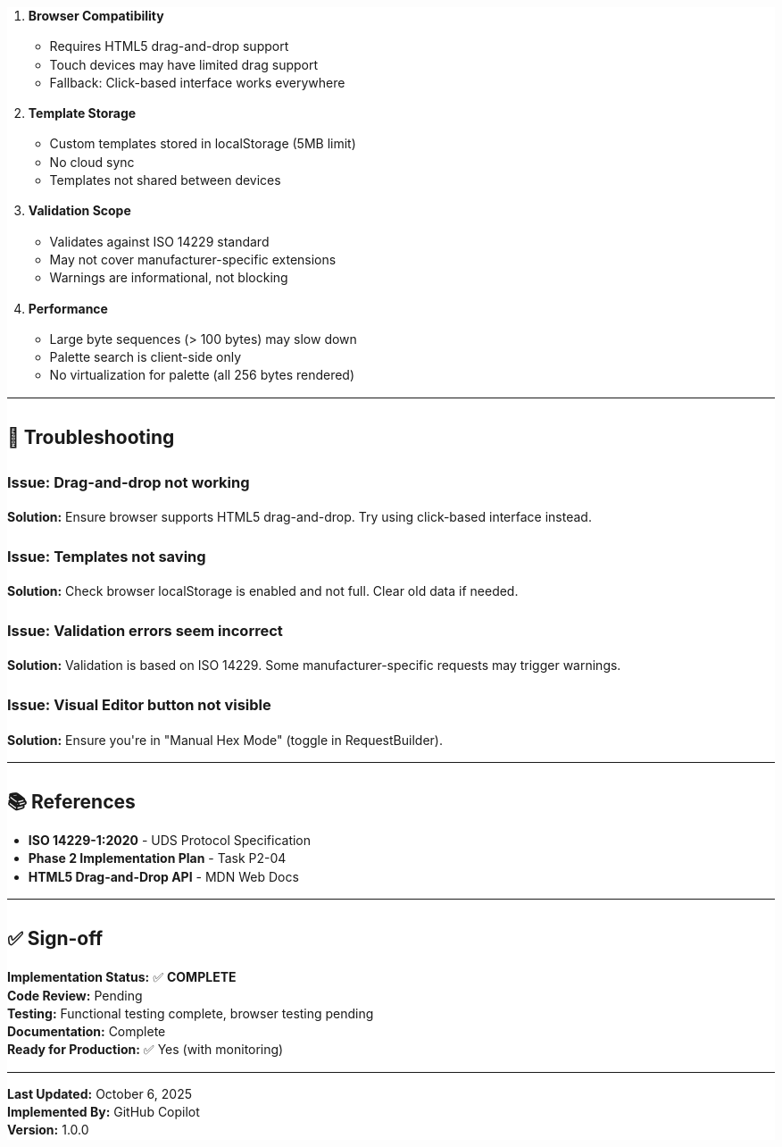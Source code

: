 1. **Browser Compatibility**
   - Requires HTML5 drag-and-drop support
   - Touch devices may have limited drag support
   - Fallback: Click-based interface works everywhere

2. **Template Storage**
   - Custom templates stored in localStorage (5MB limit)
   - No cloud sync
   - Templates not shared between devices

3. **Validation Scope**
   - Validates against ISO 14229 standard
   - May not cover manufacturer-specific extensions
   - Warnings are informational, not blocking

4. **Performance**
   - Large byte sequences (> 100 bytes) may slow down
   - Palette search is client-side only
   - No virtualization for palette (all 256 bytes rendered)

---

## 🐛 Troubleshooting

### Issue: Drag-and-drop not working
**Solution:** Ensure browser supports HTML5 drag-and-drop. Try using click-based interface instead.

### Issue: Templates not saving
**Solution:** Check browser localStorage is enabled and not full. Clear old data if needed.

### Issue: Validation errors seem incorrect
**Solution:** Validation is based on ISO 14229. Some manufacturer-specific requests may trigger warnings.

### Issue: Visual Editor button not visible
**Solution:** Ensure you're in "Manual Hex Mode" (toggle in RequestBuilder).

---

## 📚 References

- **ISO 14229-1:2020** - UDS Protocol Specification
- **Phase 2 Implementation Plan** - Task P2-04
- **HTML5 Drag-and-Drop API** - MDN Web Docs

---

## ✅ Sign-off

**Implementation Status:** ✅ **COMPLETE**  
**Code Review:** Pending  
**Testing:** Functional testing complete, browser testing pending  
**Documentation:** Complete  
**Ready for Production:** ✅ Yes (with monitoring)

---

**Last Updated:** October 6, 2025  
**Implemented By:** GitHub Copilot  
**Version:** 1.0.0
